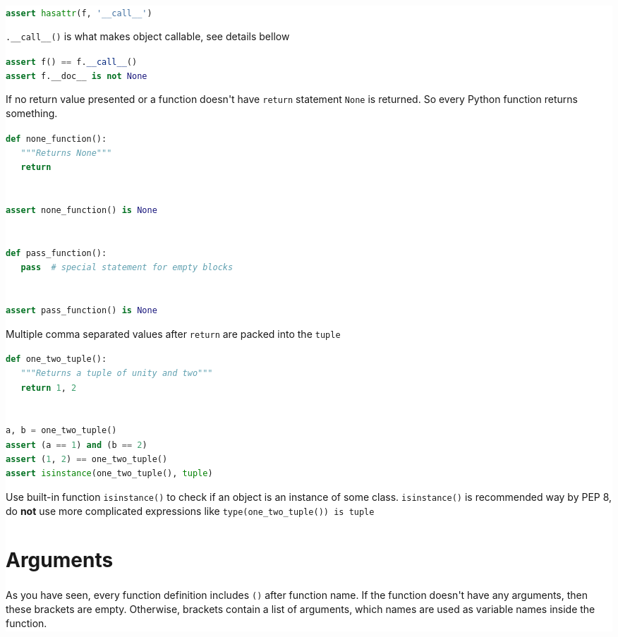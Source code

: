  ```python 
assert hasattr(f, '__call__')
 ``` 
 `.__call__()` is what makes object callable, see details bellow

 ```python 
assert f() == f.__call__()
assert f.__doc__ is not None
 ``` 
 If no return value presented or a function doesn't have `return` statement
 `None` is returned. So every Python function returns something.



 ```python 
def none_function():
    """Returns None"""
    return


assert none_function() is None


def pass_function():
    pass  # special statement for empty blocks


assert pass_function() is None
 ``` 
 Multiple comma separated values after `return` are packed into the `tuple`



 ```python 
def one_two_tuple():
    """Returns a tuple of unity and two"""
    return 1, 2


a, b = one_two_tuple()
assert (a == 1) and (b == 2)
assert (1, 2) == one_two_tuple()
assert isinstance(one_two_tuple(), tuple)
 ``` 
 Use built-in function `isinstance()` to check if an object is an instance of
 some class. `isinstance()` is recommended way by PEP 8, do **not** use more
 complicated expressions like `type(one_two_tuple()) is tuple`


 # Arguments

 As you have seen, every function definition includes `()` after function
 name. If the function doesn't have any arguments, then these brackets are
 empty. Otherwise, brackets contain a list of arguments, which names are
 used as variable names inside the function.
